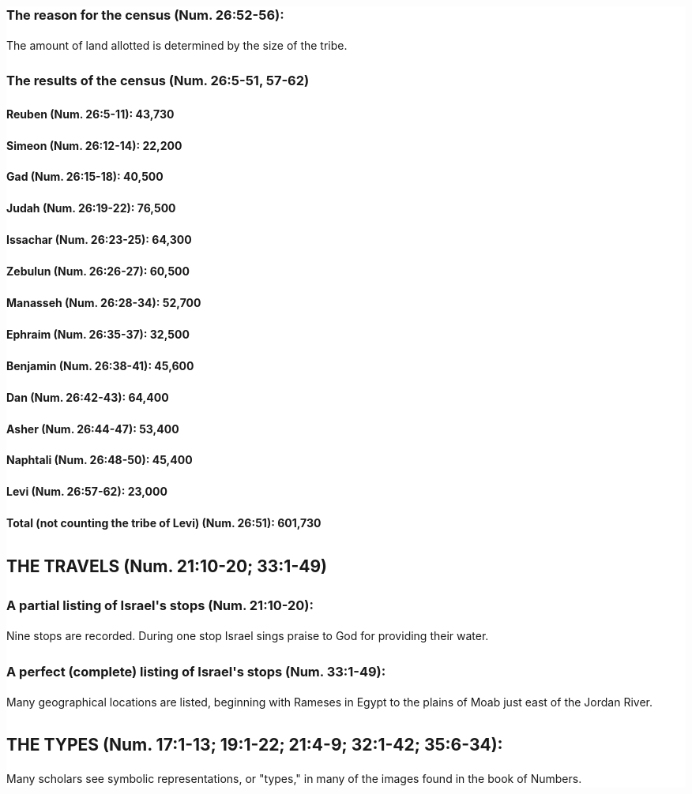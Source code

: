 ### The reason for the census (Num. 26:52-56): 

The amount of land allotted is determined by the size of the tribe.

### The results of the census (Num. 26:5-51, 57-62) 

#### Reuben (Num. 26:5-11): 43,730 

#### Simeon (Num. 26:12-14): 22,200 

#### Gad (Num. 26:15-18): 40,500 

#### Judah (Num. 26:19-22): 76,500 

#### Issachar (Num. 26:23-25): 64,300 

#### Zebulun (Num. 26:26-27): 60,500 

#### Manasseh (Num. 26:28-34): 52,700 

#### Ephraim (Num. 26:35-37): 32,500 

#### Benjamin (Num. 26:38-41): 45,600 

#### Dan (Num. 26:42-43): 64,400 

#### Asher (Num. 26:44-47): 53,400 

#### Naphtali (Num. 26:48-50): 45,400 

#### Levi (Num. 26:57-62): 23,000 

#### Total (not counting the tribe of Levi) (Num. 26:51): 601,730 

THE TRAVELS (Num. 21:10-20; 33:1-49) 
------------------------------------

### A partial listing of Israel\'s stops (Num. 21:10-20): 

Nine stops are recorded. During one stop Israel sings praise to God for
providing their water.

### A perfect (complete) listing of Israel\'s stops (Num. 33:1-49): 

Many geographical locations are listed, beginning with Rameses in Egypt
to the plains of Moab just east of the Jordan River.

THE TYPES (Num. 17:1-13; 19:1-22; 21:4-9; 32:1-42; 35:6-34): 
------------------------------------------------------------

Many scholars see symbolic representations, or \"types,\" in many of the
images found in the book of Numbers.
